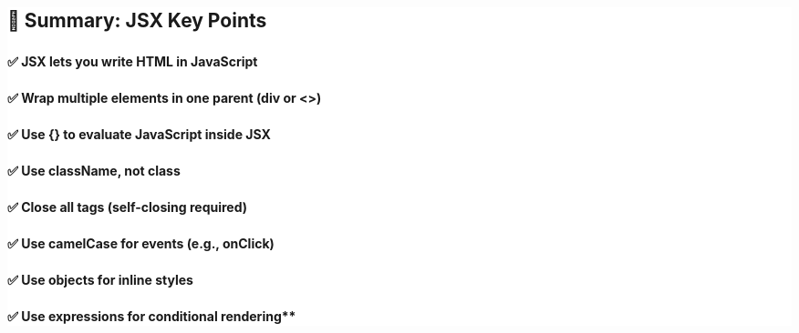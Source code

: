 
## 📌 Summary: JSX Key Points

#### ✅ JSX lets you write HTML in JavaScript

#### ✅ Wrap multiple elements in one parent (div or <>)

#### ✅ Use {} to evaluate JavaScript inside JSX

#### ✅ Use className, not class

#### ✅ Close all tags (self-closing required)

#### ✅ Use camelCase for events (e.g., onClick)

#### ✅ Use objects for inline styles

#### ✅ Use expressions for conditional rendering**